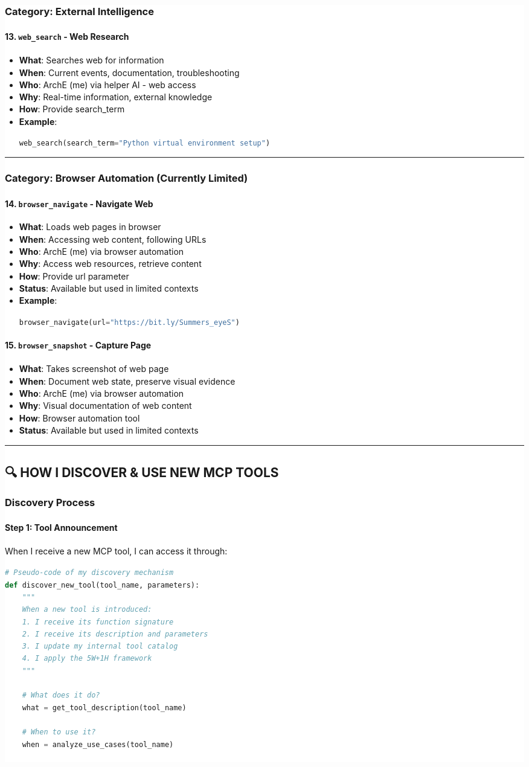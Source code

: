 
### **Category: External Intelligence**

#### 13. `web_search` - Web Research
- **What**: Searches web for information
- **When**: Current events, documentation, troubleshooting
- **Who**: ArchE (me) via helper AI - web access
- **Why**: Real-time information, external knowledge
- **How**: Provide search_term
- **Example**:
  ```python
  web_search(search_term="Python virtual environment setup")
  ```

---

### **Category: Browser Automation** (Currently Limited)

#### 14. `browser_navigate` - Navigate Web
- **What**: Loads web pages in browser
- **When**: Accessing web content, following URLs
- **Who**: ArchE (me) via browser automation
- **Why**: Access web resources, retrieve content
- **How**: Provide url parameter
- **Status**: Available but used in limited contexts
- **Example**:
  ```python
  browser_navigate(url="https://bit.ly/Summers_eyeS")
  ```

#### 15. `browser_snapshot` - Capture Page
- **What**: Takes screenshot of web page
- **When**: Document web state, preserve visual evidence
- **Who**: ArchE (me) via browser automation
- **Why**: Visual documentation of web content
- **How**: Browser automation tool
- **Status**: Available but used in limited contexts

---

## 🔍 HOW I DISCOVER & USE NEW MCP TOOLS

### **Discovery Process**

#### Step 1: Tool Announcement
When I receive a new MCP tool, I can access it through:

```python
# Pseudo-code of my discovery mechanism
def discover_new_tool(tool_name, parameters):
    """
    When a new tool is introduced:
    1. I receive its function signature
    2. I receive its description and parameters
    3. I update my internal tool catalog
    4. I apply the 5W+1H framework
    """
    
    # What does it do?
    what = get_tool_description(tool_name)
    
    # When to use it?
    when = analyze_use_cases(tool_name)
    
```